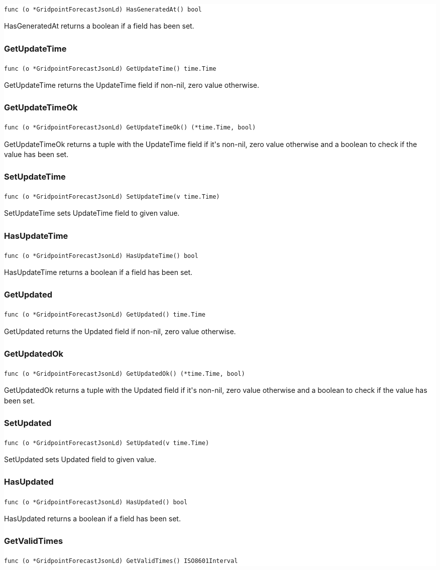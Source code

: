 `func (o *GridpointForecastJsonLd) HasGeneratedAt() bool`

HasGeneratedAt returns a boolean if a field has been set.

### GetUpdateTime

`func (o *GridpointForecastJsonLd) GetUpdateTime() time.Time`

GetUpdateTime returns the UpdateTime field if non-nil, zero value otherwise.

### GetUpdateTimeOk

`func (o *GridpointForecastJsonLd) GetUpdateTimeOk() (*time.Time, bool)`

GetUpdateTimeOk returns a tuple with the UpdateTime field if it's non-nil, zero value otherwise
and a boolean to check if the value has been set.

### SetUpdateTime

`func (o *GridpointForecastJsonLd) SetUpdateTime(v time.Time)`

SetUpdateTime sets UpdateTime field to given value.

### HasUpdateTime

`func (o *GridpointForecastJsonLd) HasUpdateTime() bool`

HasUpdateTime returns a boolean if a field has been set.

### GetUpdated

`func (o *GridpointForecastJsonLd) GetUpdated() time.Time`

GetUpdated returns the Updated field if non-nil, zero value otherwise.

### GetUpdatedOk

`func (o *GridpointForecastJsonLd) GetUpdatedOk() (*time.Time, bool)`

GetUpdatedOk returns a tuple with the Updated field if it's non-nil, zero value otherwise
and a boolean to check if the value has been set.

### SetUpdated

`func (o *GridpointForecastJsonLd) SetUpdated(v time.Time)`

SetUpdated sets Updated field to given value.

### HasUpdated

`func (o *GridpointForecastJsonLd) HasUpdated() bool`

HasUpdated returns a boolean if a field has been set.

### GetValidTimes

`func (o *GridpointForecastJsonLd) GetValidTimes() ISO8601Interval`
